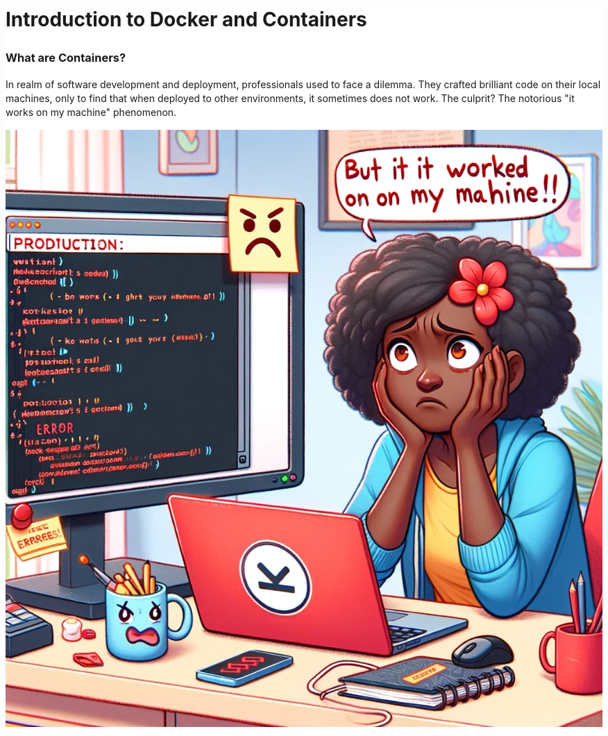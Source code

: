 # Introduction to Docker and Containers

### What are Containers?

In realm of software development and deployment, professionals used to face a dilemma. They crafted brilliant code on their local machines, only to find that when deployed to other environments, it sometimes does not work. The culprit? The notorious "it works on my machine" phenomenon.

![Docker](./img/01.%20Docker.png)
